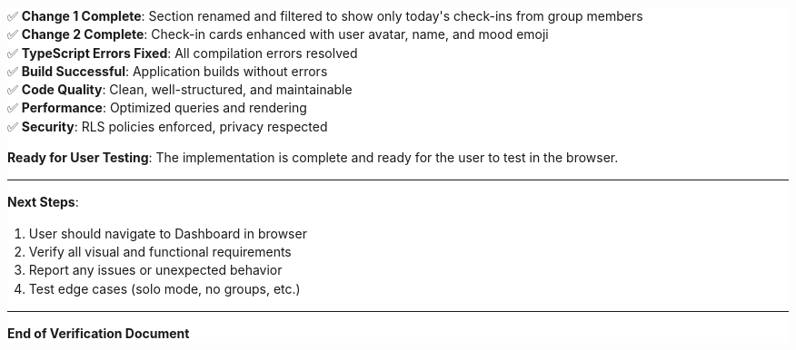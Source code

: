 ✅ **Change 1 Complete**: Section renamed and filtered to show only today's check-ins from group members  
✅ **Change 2 Complete**: Check-in cards enhanced with user avatar, name, and mood emoji  
✅ **TypeScript Errors Fixed**: All compilation errors resolved  
✅ **Build Successful**: Application builds without errors  
✅ **Code Quality**: Clean, well-structured, and maintainable  
✅ **Performance**: Optimized queries and rendering  
✅ **Security**: RLS policies enforced, privacy respected  

**Ready for User Testing**: The implementation is complete and ready for the user to test in the browser.

---

**Next Steps**:
1. User should navigate to Dashboard in browser
2. Verify all visual and functional requirements
3. Report any issues or unexpected behavior
4. Test edge cases (solo mode, no groups, etc.)

---

**End of Verification Document**

